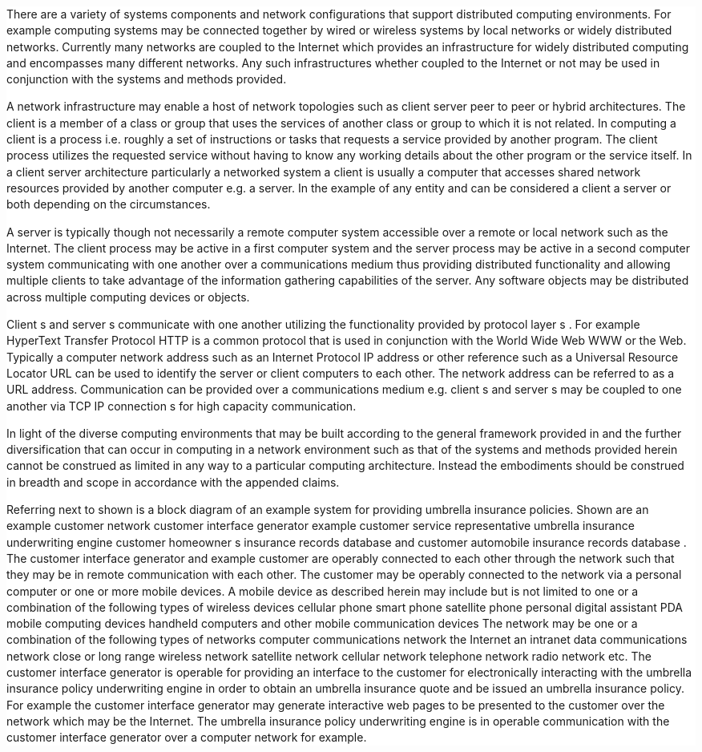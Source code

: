 There are a variety of systems components and network configurations that support distributed computing environments. For example computing systems may be connected together by wired or wireless systems by local networks or widely distributed networks. Currently many networks are coupled to the Internet which provides an infrastructure for widely distributed computing and encompasses many different networks. Any such infrastructures whether coupled to the Internet or not may be used in conjunction with the systems and methods provided.

A network infrastructure may enable a host of network topologies such as client server peer to peer or hybrid architectures. The client is a member of a class or group that uses the services of another class or group to which it is not related. In computing a client is a process i.e. roughly a set of instructions or tasks that requests a service provided by another program. The client process utilizes the requested service without having to know any working details about the other program or the service itself. In a client server architecture particularly a networked system a client is usually a computer that accesses shared network resources provided by another computer e.g. a server. In the example of any entity and can be considered a client a server or both depending on the circumstances.

A server is typically though not necessarily a remote computer system accessible over a remote or local network such as the Internet. The client process may be active in a first computer system and the server process may be active in a second computer system communicating with one another over a communications medium thus providing distributed functionality and allowing multiple clients to take advantage of the information gathering capabilities of the server. Any software objects may be distributed across multiple computing devices or objects.

Client s and server s communicate with one another utilizing the functionality provided by protocol layer s . For example HyperText Transfer Protocol HTTP is a common protocol that is used in conjunction with the World Wide Web WWW or the Web. Typically a computer network address such as an Internet Protocol IP address or other reference such as a Universal Resource Locator URL can be used to identify the server or client computers to each other. The network address can be referred to as a URL address. Communication can be provided over a communications medium e.g. client s and server s may be coupled to one another via TCP IP connection s for high capacity communication.

In light of the diverse computing environments that may be built according to the general framework provided in and the further diversification that can occur in computing in a network environment such as that of the systems and methods provided herein cannot be construed as limited in any way to a particular computing architecture. Instead the embodiments should be construed in breadth and scope in accordance with the appended claims.

Referring next to shown is a block diagram of an example system for providing umbrella insurance policies. Shown are an example customer network customer interface generator example customer service representative umbrella insurance underwriting engine customer homeowner s insurance records database and customer automobile insurance records database . The customer interface generator and example customer are operably connected to each other through the network such that they may be in remote communication with each other. The customer may be operably connected to the network via a personal computer or one or more mobile devices. A mobile device as described herein may include but is not limited to one or a combination of the following types of wireless devices cellular phone smart phone satellite phone personal digital assistant PDA mobile computing devices handheld computers and other mobile communication devices The network may be one or a combination of the following types of networks computer communications network the Internet an intranet data communications network close or long range wireless network satellite network cellular network telephone network radio network etc. The customer interface generator is operable for providing an interface to the customer for electronically interacting with the umbrella insurance policy underwriting engine in order to obtain an umbrella insurance quote and be issued an umbrella insurance policy. For example the customer interface generator may generate interactive web pages to be presented to the customer over the network which may be the Internet. The umbrella insurance policy underwriting engine is in operable communication with the customer interface generator over a computer network for example.
